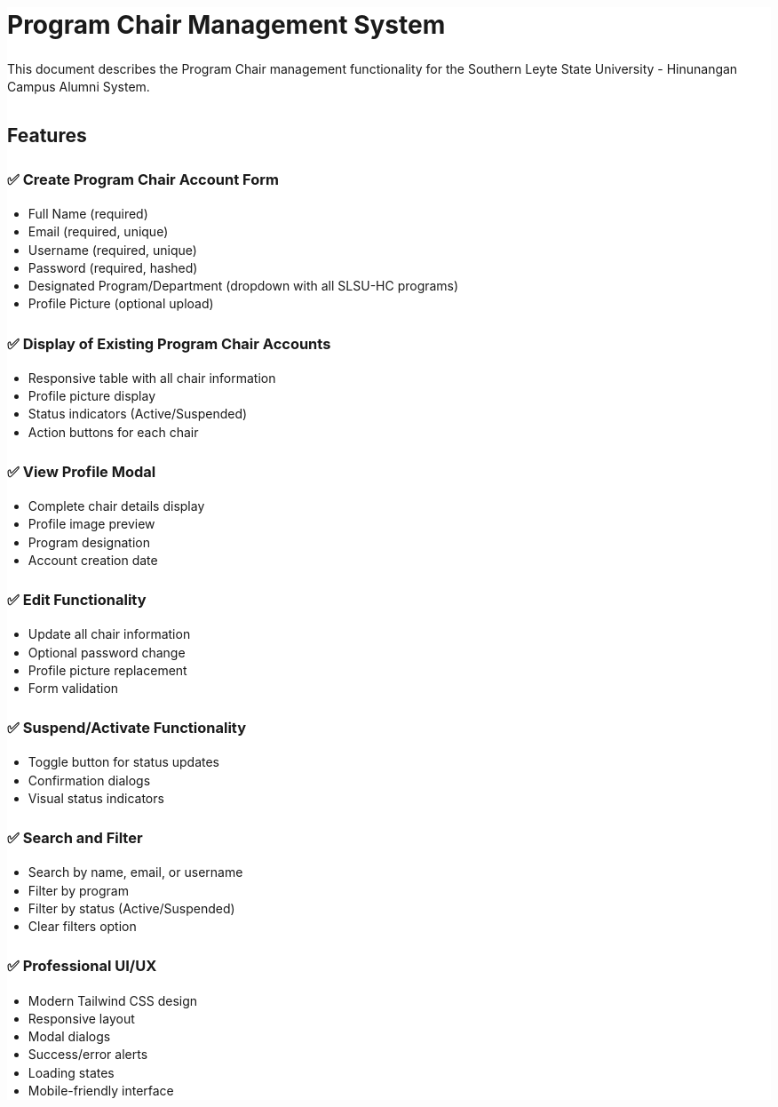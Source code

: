 # Program Chair Management System

This document describes the Program Chair management functionality for the Southern Leyte State University - Hinunangan Campus Alumni System.

## Features

### ✅ Create Program Chair Account Form
- Full Name (required)
- Email (required, unique)
- Username (required, unique)
- Password (required, hashed)
- Designated Program/Department (dropdown with all SLSU-HC programs)
- Profile Picture (optional upload)

### ✅ Display of Existing Program Chair Accounts
- Responsive table with all chair information
- Profile picture display
- Status indicators (Active/Suspended)
- Action buttons for each chair

### ✅ View Profile Modal
- Complete chair details display
- Profile image preview
- Program designation
- Account creation date

### ✅ Edit Functionality
- Update all chair information
- Optional password change
- Profile picture replacement
- Form validation

### ✅ Suspend/Activate Functionality
- Toggle button for status updates
- Confirmation dialogs
- Visual status indicators

### ✅ Search and Filter
- Search by name, email, or username
- Filter by program
- Filter by status (Active/Suspended)
- Clear filters option

### ✅ Professional UI/UX
- Modern Tailwind CSS design
- Responsive layout
- Modal dialogs
- Success/error alerts
- Loading states
- Mobile-friendly interface
